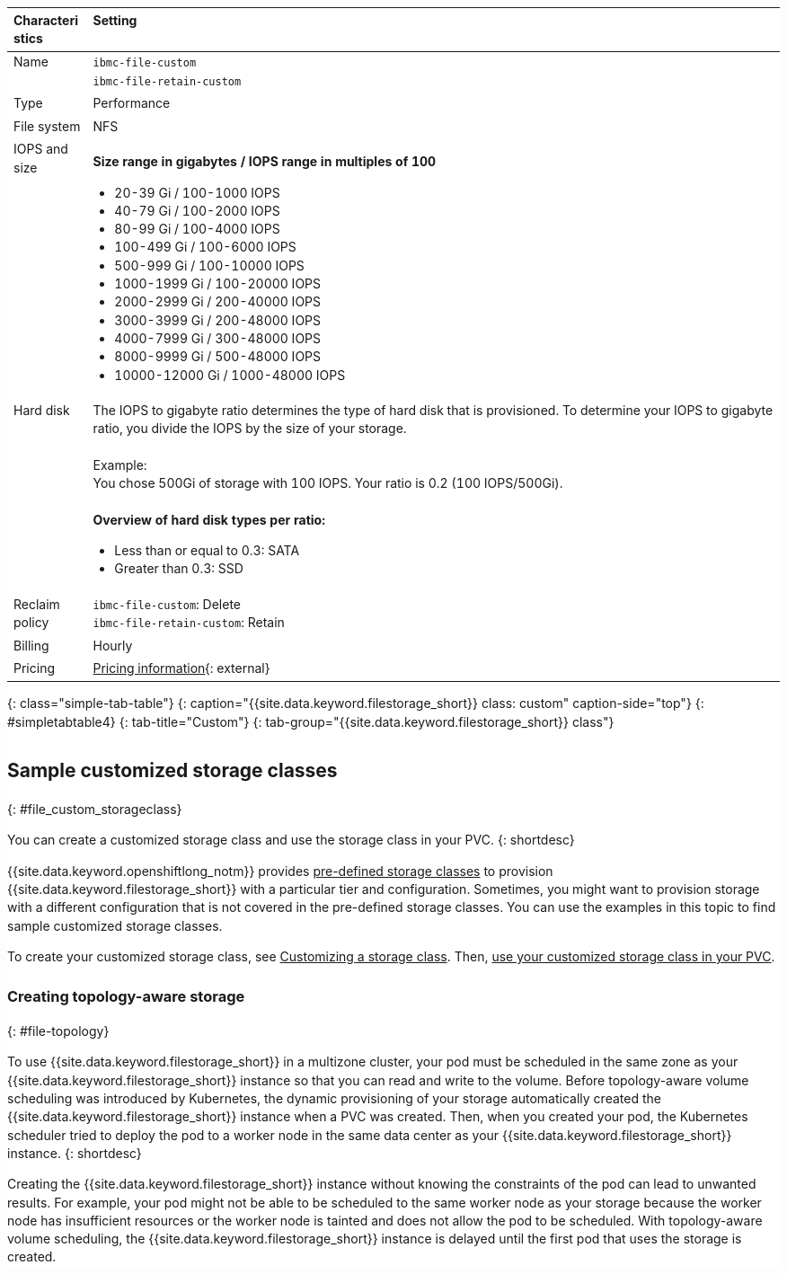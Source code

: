 | Characteristics | Setting|
|:-----------------|:-----------------|
| Name | <code>ibmc-file-custom</code></br><code>ibmc-file-retain-custom</code> |
| Type | Performance|
| File system | NFS|
| IOPS and size | <p><strong>Size range in gigabytes / IOPS range in multiples of 100</strong></p><ul><li>20-39 Gi / 100-1000 IOPS</li><li>40-79 Gi / 100-2000 IOPS</li><li>80-99 Gi / 100-4000 IOPS</li><li>100-499 Gi / 100-6000 IOPS</li><li>500-999 Gi / 100-10000 IOPS</li><li>1000-1999 Gi / 100-20000 IOPS</li><li>2000-2999 Gi / 200-40000 IOPS</li><li>3000-3999 Gi / 200-48000 IOPS</li><li>4000-7999 Gi / 300-48000 IOPS</li><li>8000-9999 Gi / 500-48000 IOPS</li><li>10000-12000 Gi / 1000-48000 IOPS</li></ul>|
| Hard disk | The IOPS to gigabyte ratio determines the type of hard disk that is provisioned. To determine your IOPS to gigabyte ratio, you divide the IOPS by the size of your storage. </br></br>Example: </br>You chose 500Gi of storage with 100 IOPS. Your ratio is 0.2 (100 IOPS/500Gi). </br></br><strong>Overview of hard disk types per ratio:</strong><ul><li>Less than or equal to 0.3: SATA</li><li>Greater than 0.3: SSD</li></ul>|
| Reclaim policy | <code>ibmc-file-custom</code>: Delete</br><code>ibmc-file-retain-custom</code>: Retain |
| Billing | Hourly|
| Pricing | [Pricing information](https://www.ibm.com/cloud/file-storage/pricing){: external}|
{: class="simple-tab-table"}
{: caption="{{site.data.keyword.filestorage_short}} class: custom" caption-side="top"}
{: #simpletabtable4}
{: tab-title="Custom"}
{: tab-group="{{site.data.keyword.filestorage_short}} class"}



## Sample customized storage classes
{: #file_custom_storageclass}

You can create a customized storage class and use the storage class in your PVC.
{: shortdesc}

{{site.data.keyword.openshiftlong_notm}} provides [pre-defined storage classes](#file_storageclass_reference) to provision {{site.data.keyword.filestorage_short}} with a particular tier and configuration. Sometimes, you might want to provision storage with a different configuration that is not covered in the pre-defined storage classes. You can use the examples in this topic to find sample customized storage classes.

To create your customized storage class, see [Customizing a storage class](/docs/openshift?topic=openshift-kube_concepts#customized_storageclass). Then, [use your customized storage class in your PVC](#add_file).

### Creating topology-aware storage
{: #file-topology}

To use {{site.data.keyword.filestorage_short}} in a multizone cluster, your pod must be scheduled in the same zone as your {{site.data.keyword.filestorage_short}} instance so that you can read and write to the volume. Before topology-aware volume scheduling was introduced by Kubernetes, the dynamic provisioning of your storage automatically created the {{site.data.keyword.filestorage_short}} instance when a PVC was created. Then, when you created your pod, the Kubernetes scheduler tried to deploy the pod to a worker node in the same data center as your {{site.data.keyword.filestorage_short}} instance.
{: shortdesc}

Creating the {{site.data.keyword.filestorage_short}} instance without knowing the constraints of the pod can lead to unwanted results. For example, your pod might not be able to be scheduled to the same worker node as your storage because the worker node has insufficient resources or the worker node is tainted and does not allow the pod to be scheduled. With topology-aware volume scheduling, the {{site.data.keyword.filestorage_short}} instance is delayed until the first pod that uses the storage is created.
